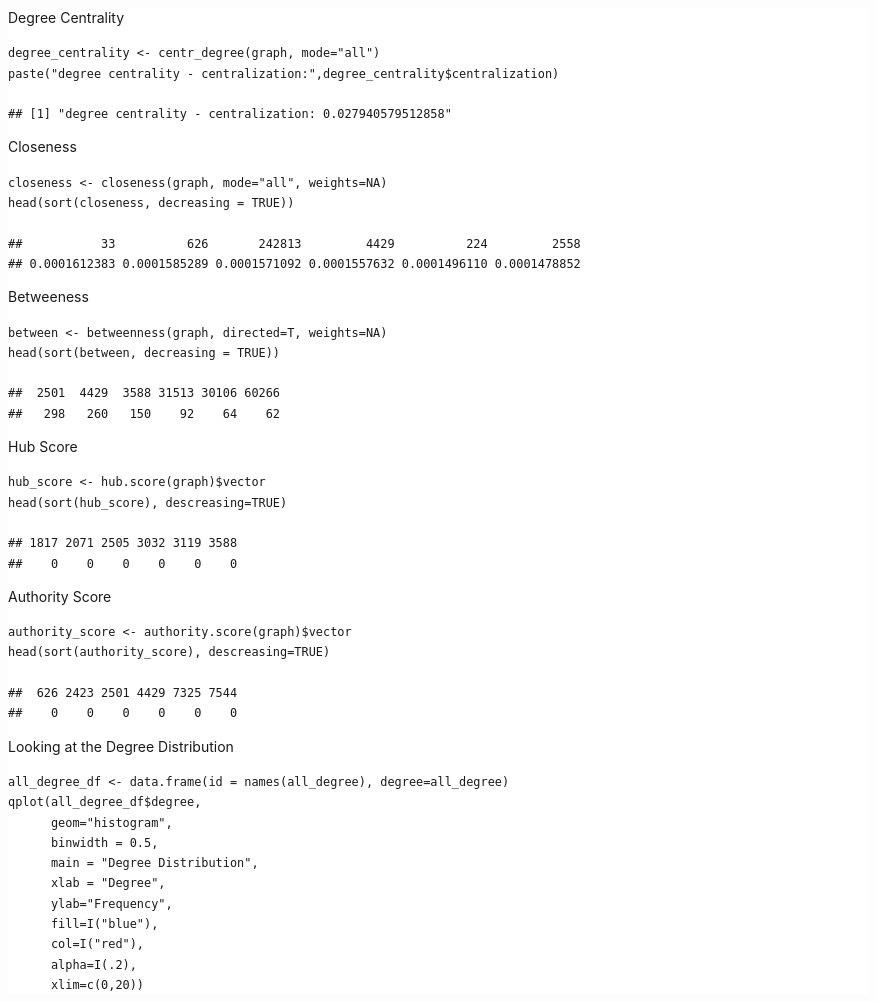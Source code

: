 Degree Centrality

    degree_centrality <- centr_degree(graph, mode="all")
    paste("degree centrality - centralization:",degree_centrality$centralization)

    ## [1] "degree centrality - centralization: 0.027940579512858"

Closeness

    closeness <- closeness(graph, mode="all", weights=NA) 
    head(sort(closeness, decreasing = TRUE))

    ##           33          626       242813         4429          224         2558 
    ## 0.0001612383 0.0001585289 0.0001571092 0.0001557632 0.0001496110 0.0001478852

Betweeness

    between <- betweenness(graph, directed=T, weights=NA)
    head(sort(between, decreasing = TRUE))

    ##  2501  4429  3588 31513 30106 60266 
    ##   298   260   150    92    64    62

Hub Score

    hub_score <- hub.score(graph)$vector
    head(sort(hub_score), descreasing=TRUE)

    ## 1817 2071 2505 3032 3119 3588 
    ##    0    0    0    0    0    0

Authority Score

    authority_score <- authority.score(graph)$vector
    head(sort(authority_score), descreasing=TRUE)

    ##  626 2423 2501 4429 7325 7544 
    ##    0    0    0    0    0    0

Looking at the Degree Distribution

    all_degree_df <- data.frame(id = names(all_degree), degree=all_degree)
    qplot(all_degree_df$degree,
          geom="histogram",
          binwidth = 0.5,  
          main = "Degree Distribution", 
          xlab = "Degree",  
          ylab="Frequency",
          fill=I("blue"), 
          col=I("red"), 
          alpha=I(.2),
          xlim=c(0,20))
